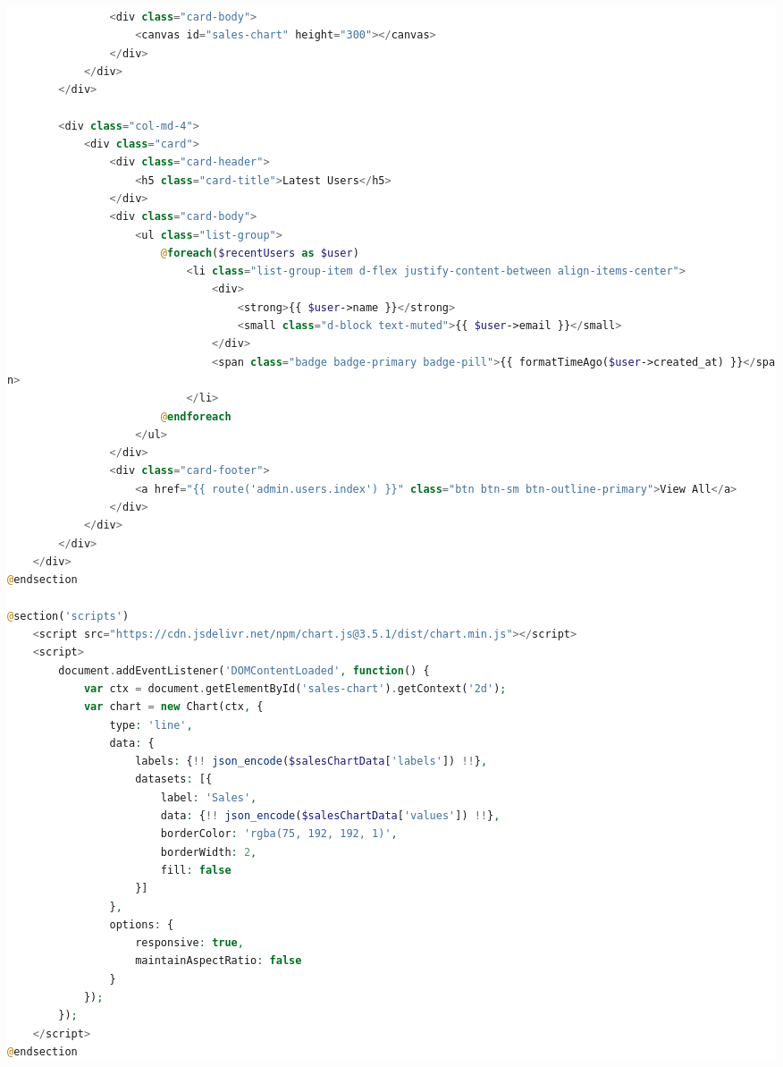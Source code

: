 ```php
                <div class="card-body">
                    <canvas id="sales-chart" height="300"></canvas>
                </div>
            </div>
        </div>
        
        <div class="col-md-4">
            <div class="card">
                <div class="card-header">
                    <h5 class="card-title">Latest Users</h5>
                </div>
                <div class="card-body">
                    <ul class="list-group">
                        @foreach($recentUsers as $user)
                            <li class="list-group-item d-flex justify-content-between align-items-center">
                                <div>
                                    <strong>{{ $user->name }}</strong>
                                    <small class="d-block text-muted">{{ $user->email }}</small>
                                </div>
                                <span class="badge badge-primary badge-pill">{{ formatTimeAgo($user->created_at) }}</span>
                            </li>
                        @endforeach
                    </ul>
                </div>
                <div class="card-footer">
                    <a href="{{ route('admin.users.index') }}" class="btn btn-sm btn-outline-primary">View All</a>
                </div>
            </div>
        </div>
    </div>
@endsection

@section('scripts')
    <script src="https://cdn.jsdelivr.net/npm/chart.js@3.5.1/dist/chart.min.js"></script>
    <script>
        document.addEventListener('DOMContentLoaded', function() {
            var ctx = document.getElementById('sales-chart').getContext('2d');
            var chart = new Chart(ctx, {
                type: 'line',
                data: {
                    labels: {!! json_encode($salesChartData['labels']) !!},
                    datasets: [{
                        label: 'Sales',
                        data: {!! json_encode($salesChartData['values']) !!},
                        borderColor: 'rgba(75, 192, 192, 1)',
                        borderWidth: 2,
                        fill: false
                    }]
                },
                options: {
                    responsive: true,
                    maintainAspectRatio: false
                }
            });
        });
    </script>
@endsection
```
